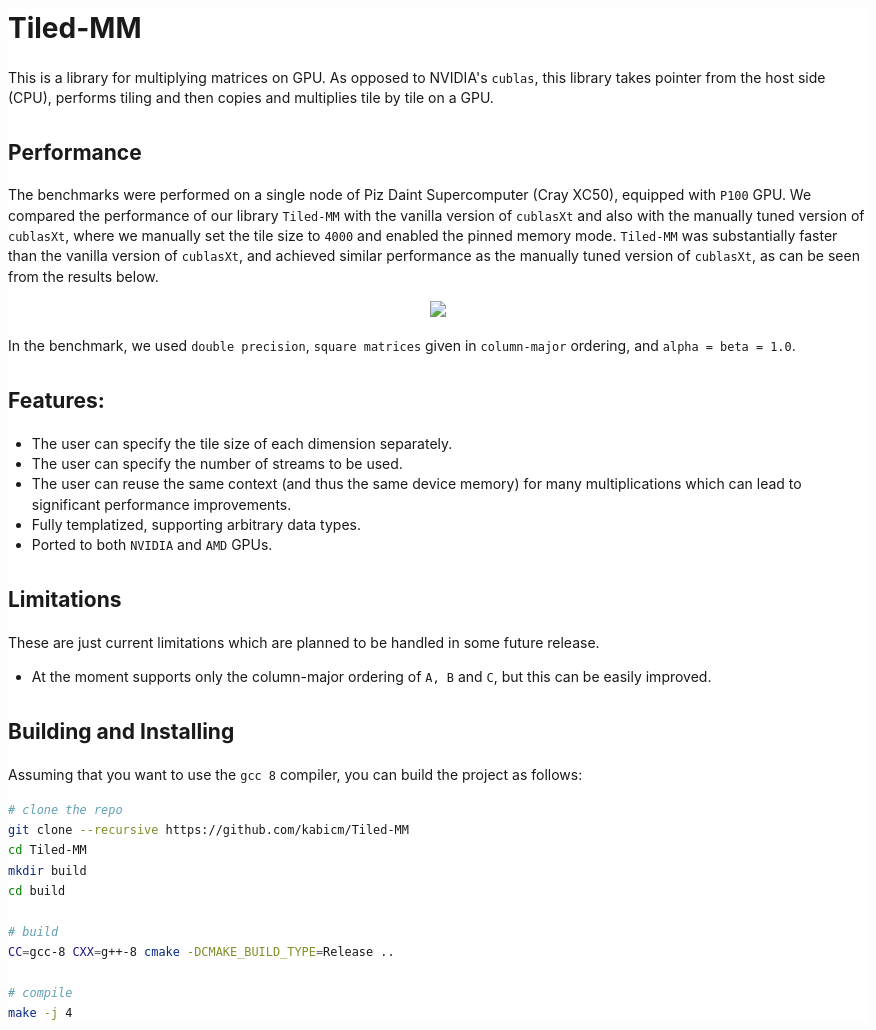 # Tiled-MM

This is a library for multiplying matrices on GPU. As opposed to NVIDIA's `cublas`, this library takes pointer from the host side (CPU), performs tiling and then copies and multiplies tile by tile on a GPU.

## Performance

The benchmarks were performed on a single node of Piz Daint Supercomputer (Cray XC50), equipped with `P100` GPU. We compared the performance of our library `Tiled-MM` with the vanilla version of `cublasXt` and also with the manually tuned version of `cublasXt`, where we manually set the tile size to `4000` and enabled the pinned memory mode. `Tiled-MM` was substantially faster than the vanilla version of `cublasXt`, and achieved similar performance as the manually tuned version of `cublasXt`, as can be seen from the results below.
<p align="center"><img src="https://github.com/kabicm/Tiled-MM/blob/master/docs/performance.svg" width="90%"></p>

In the benchmark, we used `double precision`, `square matrices` given in `column-major` ordering, and `alpha = beta = 1.0`.

## Features:

- The user can specify the tile size of each dimension separately.
- The user can specify the number of streams to be used.
- The user can reuse the same context (and thus the same device memory) for many multiplications which can lead to significant performance improvements.
- Fully templatized, supporting arbitrary data types.
- Ported to both `NVIDIA` and `AMD` GPUs.

## Limitations

These are just current limitations which are planned to be handled in some future release.
- At the moment supports only the column-major ordering of `A, B` and `C`, but this can be easily improved.

## Building and Installing

Assuming that you want to use the `gcc 8` compiler, you can build the project as follows:
```bash
# clone the repo
git clone --recursive https://github.com/kabicm/Tiled-MM
cd Tiled-MM
mkdir build
cd build

# build
CC=gcc-8 CXX=g++-8 cmake -DCMAKE_BUILD_TYPE=Release ..

# compile
make -j 4
```

